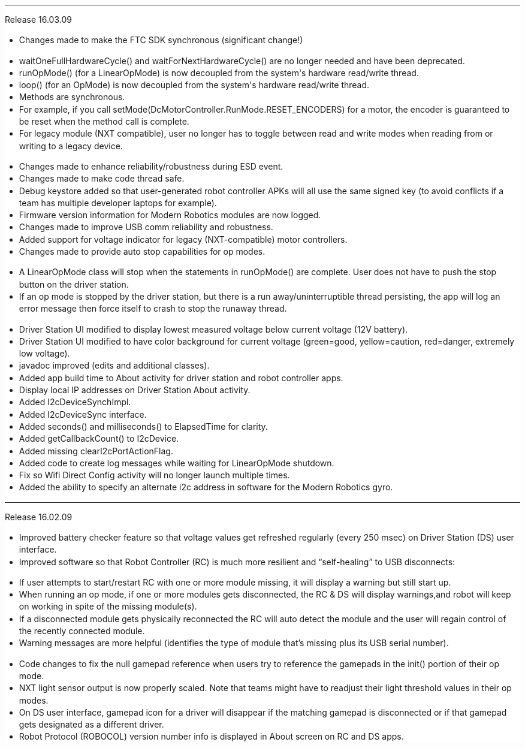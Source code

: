 **************************************************************************************

Release 16.03.09

* Changes made to make the FTC SDK synchronous (significant change!)
- waitOneFullHardwareCycle() and waitForNextHardwareCycle() are no longer needed and have been deprecated.
- runOpMode() (for a LinearOpMode) is now decoupled from the system's hardware read/write thread.
- loop() (for an OpMode) is now decoupled from the system's hardware read/write thread.
- Methods are synchronous.
- For example, if you call setMode(DcMotorController.RunMode.RESET_ENCODERS) for a motor, the encoder is guaranteed to be reset when the method call is complete.
- For legacy module (NXT compatible), user no longer has to toggle between read and write modes when reading from or writing to a legacy device.
* Changes made to enhance reliability/robustness during ESD event.
* Changes made to make code thread safe.
* Debug keystore added so that user-generated robot controller APKs will all use the same signed key (to avoid conflicts if a team has multiple developer laptops for example).
* Firmware version information for Modern Robotics modules are now logged.
* Changes made to improve USB comm reliability and robustness.
* Added support for voltage indicator for legacy (NXT-compatible) motor controllers.
* Changes made to provide auto stop capabilities for op modes.
- A LinearOpMode class will stop when the statements in runOpMode() are complete.  User does not have to push the stop button on the driver station.
- If an op mode is stopped by the driver station, but there is a run away/uninterruptible thread persisting, the app will log an error message then force itself to crash to stop the runaway thread.
* Driver Station UI modified to display lowest measured voltage below current voltage (12V battery).
* Driver Station UI modified to have color background for current voltage (green=good, yellow=caution, red=danger, extremely low voltage).
* javadoc improved (edits and additional classes).
* Added app build time to About activity for driver station and robot controller apps.
* Display local IP addresses on Driver Station About activity.
* Added I2cDeviceSynchImpl.
* Added I2cDeviceSync interface.
* Added seconds() and milliseconds() to ElapsedTime for clarity.
* Added getCallbackCount() to I2cDevice.
* Added missing clearI2cPortActionFlag.
* Added code to create log messages while waiting for LinearOpMode shutdown.
* Fix so Wifi Direct Config activity will no longer launch multiple times.
* Added the ability to specify an alternate i2c address in software for the Modern Robotics gyro.

**************************************************************************************

Release 16.02.09

* Improved battery checker feature so that voltage values get refreshed regularly (every 250 msec) on Driver Station (DS) user interface.
* Improved software so that Robot Controller (RC) is much more resilient and “self-healing” to USB disconnects:
- If user attempts to start/restart RC with one or more module missing, it will display a warning but still start up.
- When running an op mode, if one or more modules gets disconnected, the RC & DS will display warnings,and robot will keep on working in spite of the missing module(s).
- If a disconnected module gets physically reconnected the RC will auto detect the module and the user will regain control of the recently connected module.
- Warning messages are more helpful (identifies the type of module that’s missing plus its USB serial number).   
* Code changes to fix the null gamepad reference when users try to reference the gamepads in the init() portion of their op mode.
* NXT light sensor output is now properly scaled.  Note that teams might have to readjust their light threshold values in their op modes.
* On DS user interface, gamepad icon for a driver will disappear if the matching gamepad is disconnected or if that gamepad gets designated as a different driver.
* Robot Protocol (ROBOCOL) version number info is displayed in About screen on RC and DS apps.